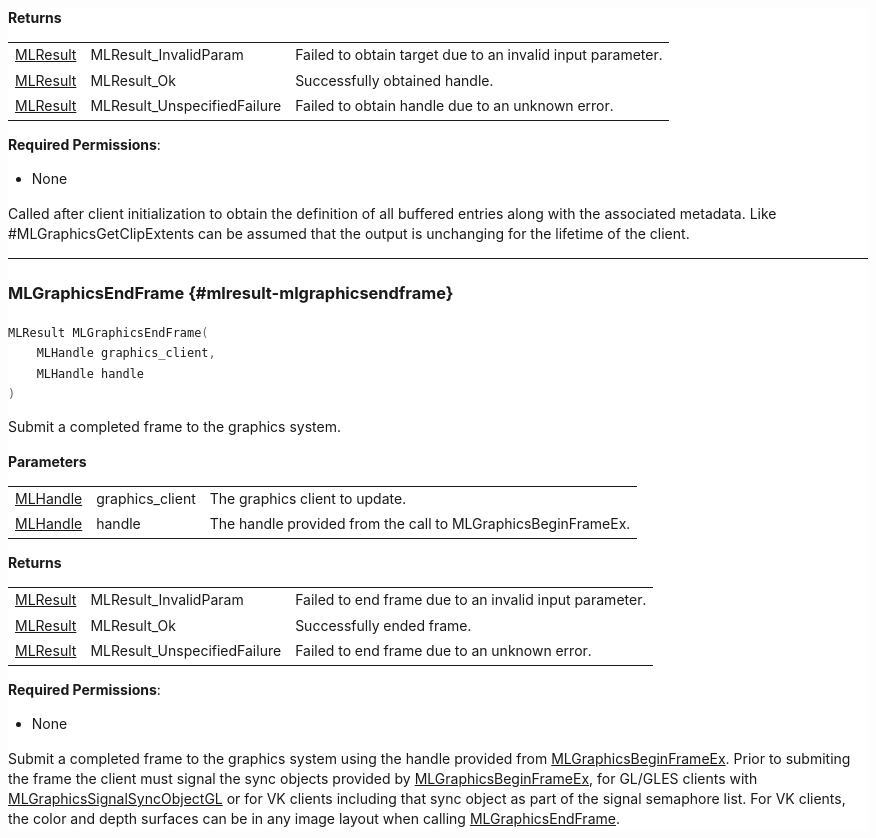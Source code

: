 **Returns**

|  |   |   |
|--|--|--|
| [MLResult](/api-ref/api/Modules/group___platform/group___platform.md#int32-t-mlresult) |MLResult_InvalidParam|Failed to obtain target due to an invalid input parameter. |
| [MLResult](/api-ref/api/Modules/group___platform/group___platform.md#int32-t-mlresult) |MLResult_Ok|Successfully obtained handle. |
| [MLResult](/api-ref/api/Modules/group___platform/group___platform.md#int32-t-mlresult) |MLResult_UnspecifiedFailure|Failed to obtain handle due to an unknown error.|
**Required Permissions**:

  * None 


Called after client initialization to obtain the definition of all buffered entries along with the associated metadata. Like #MLGraphicsGetClipExtents can be assumed that the output is unchanging for the lifetime of the client.





-----------

### MLGraphicsEndFrame {#mlresult-mlgraphicsendframe}

```cpp
MLResult MLGraphicsEndFrame(
    MLHandle graphics_client,
    MLHandle handle
)
```

Submit a completed frame to the graphics system. 

**Parameters**

|  |   |   |
|--|--|--|
| [MLHandle](/api-ref/api/Modules/group___platform/group___platform.md#uint64-t-mlhandle) |graphics_client|The graphics client to update. |
| [MLHandle](/api-ref/api/Modules/group___platform/group___platform.md#uint64-t-mlhandle) |handle|The handle provided from the call to MLGraphicsBeginFrameEx.|

**Returns**

|  |   |   |
|--|--|--|
| [MLResult](/api-ref/api/Modules/group___platform/group___platform.md#int32-t-mlresult) |MLResult_InvalidParam|Failed to end frame due to an invalid input parameter. |
| [MLResult](/api-ref/api/Modules/group___platform/group___platform.md#int32-t-mlresult) |MLResult_Ok|Successfully ended frame. |
| [MLResult](/api-ref/api/Modules/group___platform/group___platform.md#int32-t-mlresult) |MLResult_UnspecifiedFailure|Failed to end frame due to an unknown error.|
**Required Permissions**:

  * None 


Submit a completed frame to the graphics system using the handle provided from [MLGraphicsBeginFrameEx](/api-ref/api/Modules/group___graphics/group___graphics.md#mlresult-mlgraphicsbeginframeex). Prior to submiting the frame the client must signal the sync objects provided by [MLGraphicsBeginFrameEx](/api-ref/api/Modules/group___graphics/group___graphics.md#mlresult-mlgraphicsbeginframeex), for GL/GLES clients with [MLGraphicsSignalSyncObjectGL](/api-ref/api/Modules/group___graphics/group___graphics.md#mlresult-mlgraphicssignalsyncobjectgl) or for VK clients including that sync object as part of the signal semaphore list. For VK clients, the color and depth surfaces can be in any image layout when calling [MLGraphicsEndFrame](/api-ref/api/Modules/group___graphics/group___graphics.md#mlresult-mlgraphicsendframe).

